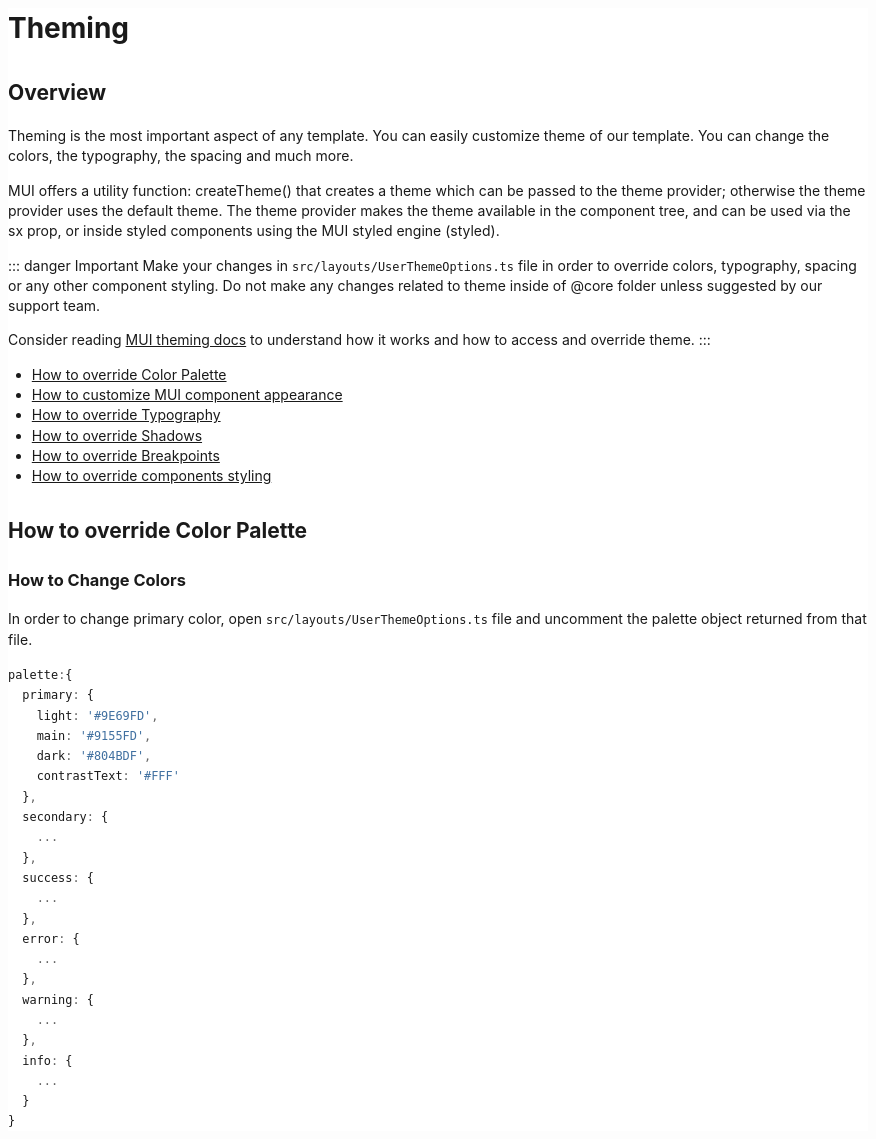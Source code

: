 # Theming

## Overview

Theming is the most important aspect of any template. You can easily customize theme of our template. You can change the colors, the typography, the spacing and much more.

MUI offers a utility function: createTheme() that creates a theme which can be passed to the theme provider; otherwise the theme provider uses the default theme. The theme provider makes the theme available in the component tree, and can be used via the sx prop, or inside styled components using the MUI styled engine (styled).

::: danger Important
Make your changes in `src/layouts/UserThemeOptions.ts` file in order to override colors, typography, spacing or any other component styling. Do not make any changes related to theme inside of @core folder unless suggested by our support team.

Consider reading [MUI theming docs](https://mui.com/material-ui/customization/theming/) to understand how it works and how to access and override theme.
:::

- [How to override Color Palette](#how-to-override-color-palette)
- [How to customize MUI component appearance](#how-to-customize-mui-component-appearance)
- [How to override Typography](#how-to-override-typography)
- [How to override Shadows](#how-to-override-shadows)
- [How to override Breakpoints](#how-to-override-breakpoints)
- [How to override components styling](#how-to-override-components-styling)

## How to override Color Palette

### How to Change Colors

In order to change primary color, open `src/layouts/UserThemeOptions.ts` file and uncomment the palette object returned from that file.

```ts
palette:{
  primary: {
    light: '#9E69FD',
    main: '#9155FD',
    dark: '#804BDF',
    contrastText: '#FFF'
  },
  secondary: {
    ...
  },
  success: {
    ...
  },
  error: {
    ...
  },
  warning: {
    ...
  },
  info: {
    ...
  }
}
```
